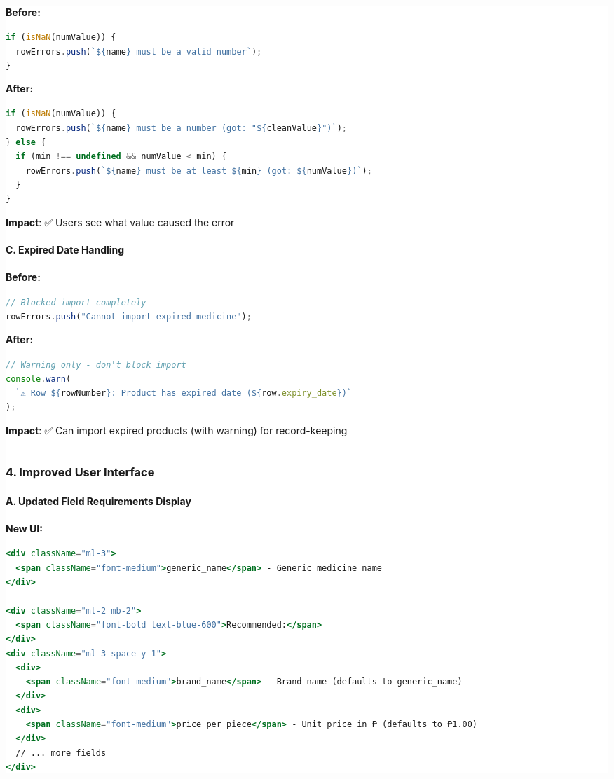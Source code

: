 **Before:**

```javascript
if (isNaN(numValue)) {
  rowErrors.push(`${name} must be a valid number`);
}
```

**After:**

```javascript
if (isNaN(numValue)) {
  rowErrors.push(`${name} must be a number (got: "${cleanValue}")`);
} else {
  if (min !== undefined && numValue < min) {
    rowErrors.push(`${name} must be at least ${min} (got: ${numValue})`);
  }
}
```

**Impact**: ✅ Users see what value caused the error

#### C. Expired Date Handling

**Before:**

```javascript
// Blocked import completely
rowErrors.push("Cannot import expired medicine");
```

**After:**

```javascript
// Warning only - don't block import
console.warn(
  `⚠️ Row ${rowNumber}: Product has expired date (${row.expiry_date})`
);
```

**Impact**: ✅ Can import expired products (with warning) for record-keeping

---

### 4. Improved User Interface

#### A. Updated Field Requirements Display

**New UI:**

```jsx
<div className="ml-3">
  <span className="font-medium">generic_name</span> - Generic medicine name
</div>

<div className="mt-2 mb-2">
  <span className="font-bold text-blue-600">Recommended:</span>
</div>
<div className="ml-3 space-y-1">
  <div>
    <span className="font-medium">brand_name</span> - Brand name (defaults to generic_name)
  </div>
  <div>
    <span className="font-medium">price_per_piece</span> - Unit price in ₱ (defaults to ₱1.00)
  </div>
  // ... more fields
</div>
```
